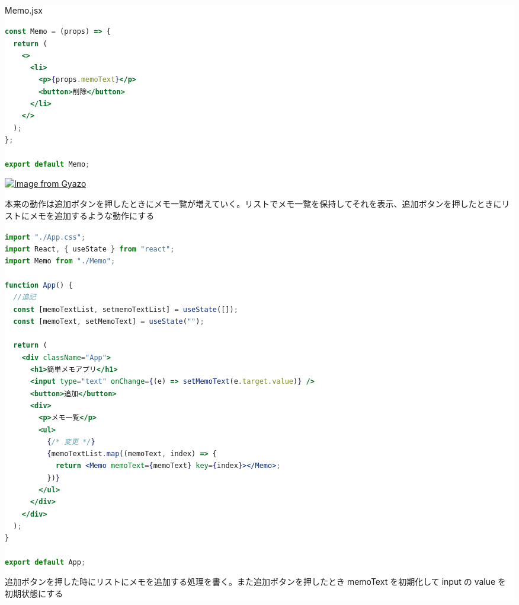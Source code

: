 
Memo.jsx

```jsx
const Memo = (props) => {
  return (
    <>
      <li>
        <p>{props.memoText}</p>
        <button>削除</button>
      </li>
    </>
  );
};

export default Memo;
```

[![Image from Gyazo](https://i.gyazo.com/a92d9e66e8a75eb443887cfd1fa4aa65.gif)](https://gyazo.com/a92d9e66e8a75eb443887cfd1fa4aa65)

本来の動作は追加ボタンを押したときにメモ一覧が増えていく。リストでメモ一覧を保持してそれを表示、追加ボタンを押したときにリストにメモを追加するような動作にする

```jsx
import "./App.css";
import React, { useState } from "react";
import Memo from "./Memo";

function App() {
  //追記
  const [memoTextList, setmemoTextList] = useState([]);
  const [memoText, setMemoText] = useState("");

  return (
    <div className="App">
      <h1>簡単メモアプリ</h1>
      <input type="text" onChange={(e) => setMemoText(e.target.value)} />
      <button>追加</button>
      <div>
        <p>メモ一覧</p>
        <ul>
          {/* 変更 */}
          {memoTextList.map((memoText, index) => {
            return <Memo memoText={memoText} key={index}></Memo>;
          })}
        </ul>
      </div>
    </div>
  );
}

export default App;
```

追加ボタンを押した時にリストにメモを追加する処理を書く。また追加ボタンを押したとき memoText を初期化して input の value を初期状態にする
